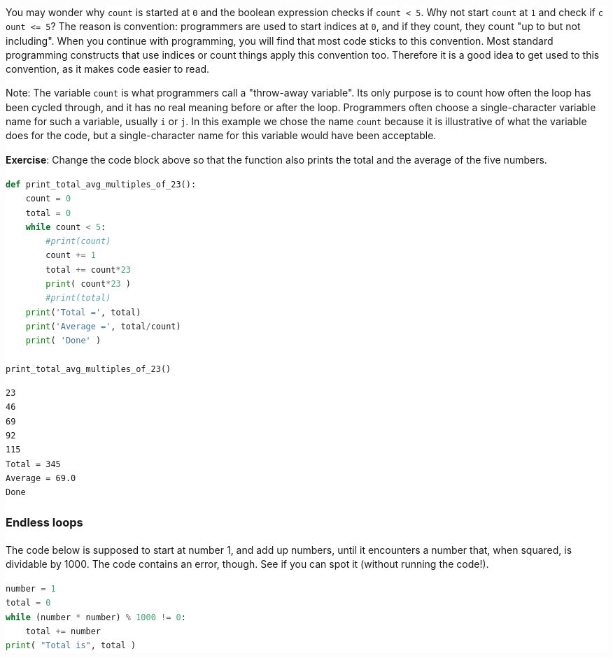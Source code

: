 
You may wonder why `count` is started at `0` and the boolean expression checks if `count < 5`. Why not start `count` at `1` and check if `count <= 5`? The reason is convention: programmers are used to start indices at `0`, and if they count, they count "up to but not including". When you continue with programming, you will find that most code sticks to this convention. Most standard programming constructs that use indices or count things apply this convention too. Therefore it is a good idea to get used to this convention, as it makes code easier to read.

Note: The variable `count` is what programmers call a "throw-away variable". Its only purpose is to count how often the loop has been cycled through, and it has no real meaning before or after the loop. Programmers often choose a single-character variable name for such a variable, usually `i` or `j`. In this example we chose the name `count` because it is illustrative of what the variable does for the code, but a single-character name for this variable would have been acceptable.

**Exercise**: Change the code block above so that the function also prints the total and the average of the five numbers.


```python
def print_total_avg_multiples_of_23():
    count = 0
    total = 0
    while count < 5:
        #print(count)
        count += 1
        total += count*23
        print( count*23 )
        #print(total)
    print('Total =', total)
    print('Average =', total/count)
    print( 'Done' )

print_total_avg_multiples_of_23()
```

    23
    46
    69
    92
    115
    Total = 345
    Average = 69.0
    Done
    

### Endless loops

The code below is supposed to start at number 1, and add up numbers, until it encounters a number that, when squared, is dividable by 1000. The code contains an error, though. See if you can spot it (without running the code!).


```python
number = 1
total = 0
while (number * number) % 1000 != 0:
    total += number
print( "Total is", total )
```
